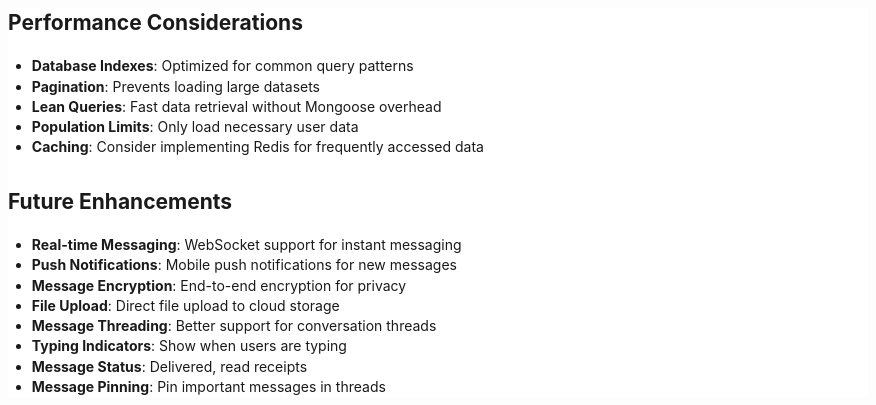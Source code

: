 ## Performance Considerations

- **Database Indexes**: Optimized for common query patterns
- **Pagination**: Prevents loading large datasets
- **Lean Queries**: Fast data retrieval without Mongoose overhead
- **Population Limits**: Only load necessary user data
- **Caching**: Consider implementing Redis for frequently accessed data

## Future Enhancements

- **Real-time Messaging**: WebSocket support for instant messaging
- **Push Notifications**: Mobile push notifications for new messages
- **Message Encryption**: End-to-end encryption for privacy
- **File Upload**: Direct file upload to cloud storage
- **Message Threading**: Better support for conversation threads
- **Typing Indicators**: Show when users are typing
- **Message Status**: Delivered, read receipts
- **Message Pinning**: Pin important messages in threads
